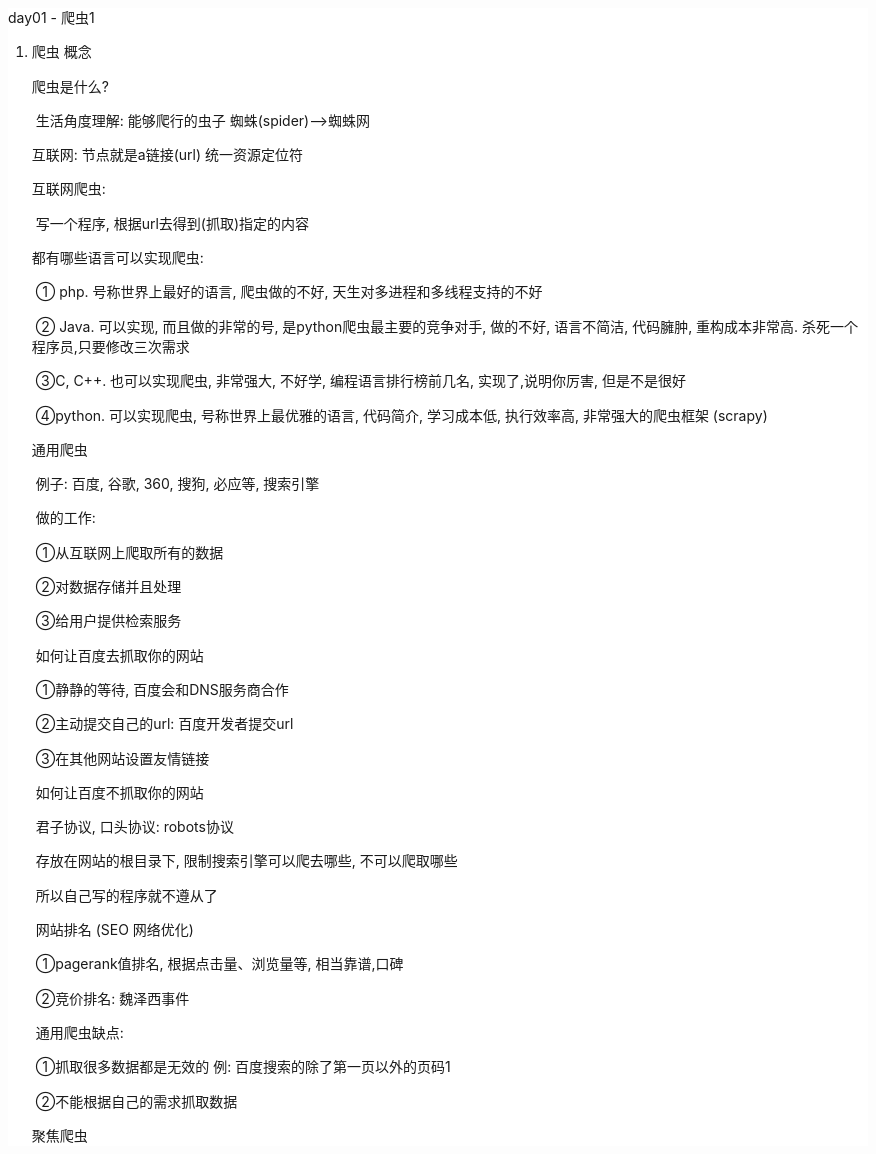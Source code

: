 day01 - 爬虫1

1. 爬虫 概念

   爬虫是什么?

   ​	生活角度理解: 能够爬行的虫子 蜘蛛(spider)-->蜘蛛网

   互联网:	节点就是a链接(url) 统一资源定位符

   互联网爬虫:

   ​	写一个程序, 根据url去得到(抓取)指定的内容

   都有哪些语言可以实现爬虫:

   ​	① php. 号称世界上最好的语言, 爬虫做的不好, 天生对多进程和多线程支持的不好

   ​	② Java. 可以实现, 而且做的非常的号, 是python爬虫最主要的竞争对手, 做的不好, 语言不简洁, 代码臃肿, 重构成本非常高. 杀死一个程序员,只要修改三次需求

   ​	③C, C++. 也可以实现爬虫, 非常强大, 不好学, 编程语言排行榜前几名, 实现了,说明你厉害, 但是不是很好

   ​	④python. 可以实现爬虫, 号称世界上最优雅的语言, 代码简介, 学习成本低, 执行效率高, 非常强大的爬虫框架  (scrapy)

   通用爬虫

   ​	例子: 百度, 谷歌, 360, 搜狗, 必应等, 搜索引擎

   ​	做的工作: 

   ​		①从互联网上爬取所有的数据

   ​		②对数据存储并且处理

   ​		③给用户提供检索服务

   ​	如何让百度去抓取你的网站

   ​		①静静的等待, 百度会和DNS服务商合作

   ​		②主动提交自己的url: 百度开发者提交url

   ​		③在其他网站设置友情链接

   ​	如何让百度不抓取你的网站

   ​		君子协议, 口头协议: robots协议 

   ​		存放在网站的根目录下, 限制搜索引擎可以爬去哪些, 不可以爬取哪些

   ​		所以自己写的程序就不遵从了

   ​	网站排名 (SEO 网络优化)

   ​		①pagerank值排名, 根据点击量、浏览量等, 相当靠谱,口碑

   ​		②竞价排名: 魏泽西事件

   ​	通用爬虫缺点:

   ​		①抓取很多数据都是无效的	例: 百度搜索的除了第一页以外的页码1

   ​		②不能根据自己的需求抓取数据

   聚焦爬虫
